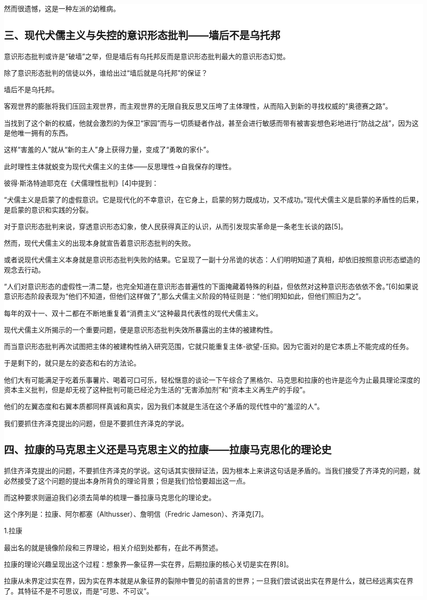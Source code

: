 然而很遗憾，这是一种左派的幼稚病。

## 三、现代犬儒主义与失控的意识形态批判——墙后不是乌托邦

意识形态批判或许是“破墙”之举，但是墙后有乌托邦反而是意识形态批判最大的意识形态幻觉。

除了意识形态批判的信徒以外，谁给出过“墙后就是乌托邦”的保证？

墙后不是乌托邦。

客观世界的膨胀将我们压回主观世界，而主观世界的无限自我反思又压垮了主体理性，从而陷入到新的寻找权威的“奥德赛之路”。

当找到了这个新的权威，他就会激烈的为保卫“家园”而与一切质疑者作战，甚至会进行敏感而带有被害妄想色彩地进行“防战之战”，因为这是他唯一拥有的东西。

这样“害羞的人”就从“新的主人”身上获得力量，变成了“勇敢的家仆”。

此时理性主体就蜕变为现代犬儒主义的主体——反思理性→自我保存的理性。

彼得·斯洛特迪耶克在《犬儒理性批判》[4]中提到：

“犬儒主义是启蒙了的虚假意识。它是现代化的不幸意识，在它身上，启蒙的努力既成功，又不成功。”现代犬儒主义是启蒙的矛盾性的后果，是启蒙的意识和实践的分裂。

对于意识形态批判来说，穿透意识形态幻象，使人民获得真正的认识，从而引发现实革命是一条老生长谈的路[5]。

然而，现代犬儒主义的出现本身就宣告着意识形态批判的失败。

或者说现代犬儒主义本身就是意识形态批判失败的结果。它呈现了一副十分吊诡的状态：人们明明知道了真相，却依旧按照意识形态塑造的观念去行动。

“人们对意识形态的虚假性一清二楚，也完全知道在意识形态普遍性的下面掩藏着特殊的利益，但依然对这种意识形态依依不舍。”[6]如果说意识形态阶段表现为“他们不知道，但他们这样做了”,那么犬儒主义阶段的特征则是：“他们明知如此，但他们照旧为之”。

每年的双十一、双十二都在不断地重复着“消费主义”这种最具代表性的现代犬儒主义。

现代犬儒主义所揭示的一个重要问题，便是意识形态批判失效所暴露出的主体的被建构性。

而当意识形态批判再次试图把主体的被建构性纳入研究范围，它就只能重复主体-欲望-压抑。因为它面对的是它本质上不能完成的任务。

于是剩下的，就只是左的姿态和右的方法论。

他们大有可能满足于吃着乐事薯片、喝着可口可乐，轻松惬意的谈论一下午综合了黑格尔、马克思和拉康的也许是迄今为止最具理论深度的资本主义批判，但是却无视了这种批判可能已经沦为生活的“无害添加剂”和“资本主义再生产的手段”。

他们的左翼态度和右翼本质都同样真诚和真实，因为我们本就是生活在这个矛盾的现代性中的“羞涩的人”。

我们要抓住齐泽克提出的问题，但是不要抓住齐泽克的学说。

## 四、拉康的马克思主义还是马克思主义的拉康——拉康马克思化的理论史

抓住齐泽克提出的问题，不要抓住齐泽克的学说。这句话其实很辩证法，因为根本上来讲这句话是矛盾的。当我们接受了齐泽克的问题，就必然接受了这个问题的提出本身所背负的理论背景；但是我们恰恰要超出这一点。

而这种要求则逼迫我们必须去简单的梳理一番拉康马克思化的理论史。

这个序列是：拉康、阿尔都塞（Althusser）、詹明信（Fredric Jameson）、齐泽克[7]。

1.拉康

最出名的就是镜像阶段和三界理论，相关介绍到处都有，在此不再赘述。

拉康的理论兴趣呈现出这个过程：想象界—象征界—实在界，后期拉康的核心关切是实在界[8]。

拉康从未界定过实在界，因为实在界本就是从象征界的裂隙中瞥见的前语言的世界；一旦我们尝试说出实在界是什么，就已经远离实在界了。其特征不是不可思议，而是“可思、不可议”。
